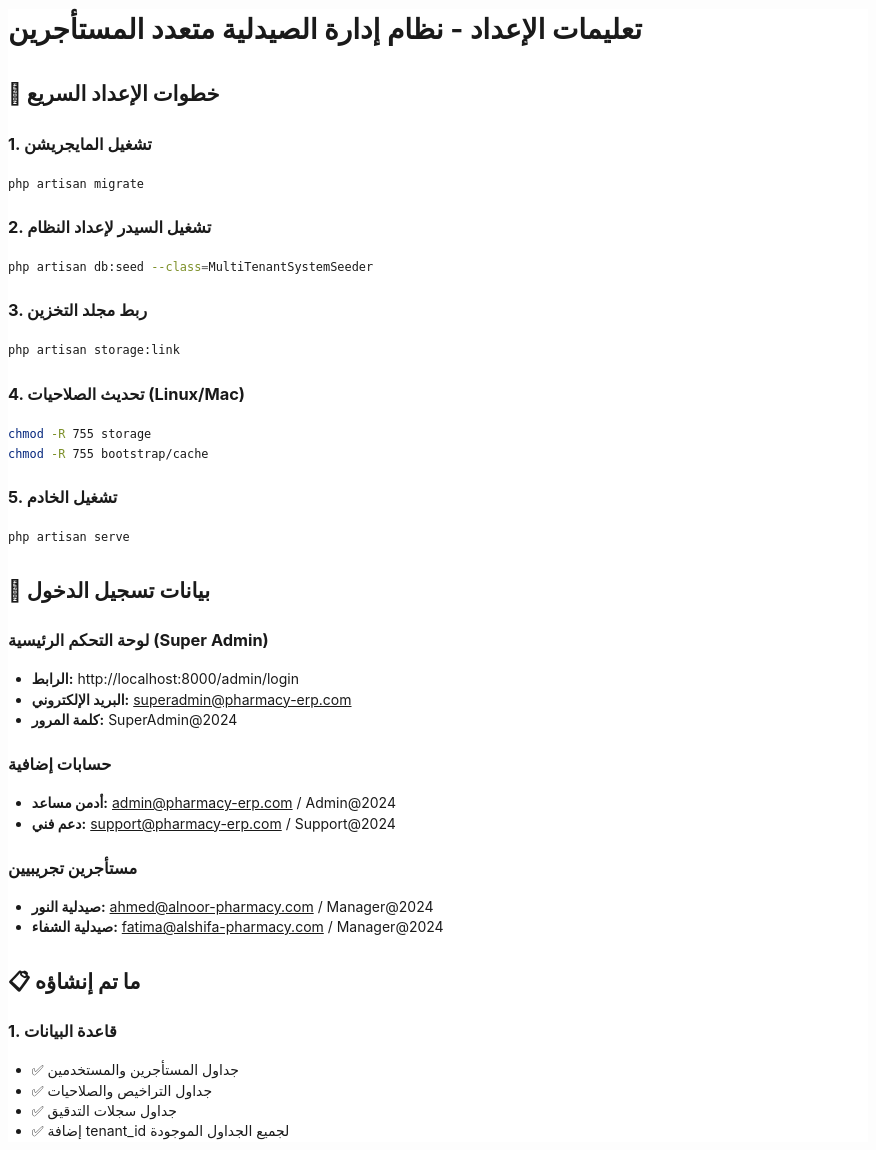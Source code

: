 # تعليمات الإعداد - نظام إدارة الصيدلية متعدد المستأجرين

## 🚀 خطوات الإعداد السريع

### 1. تشغيل المايجريشن
```bash
php artisan migrate
```

### 2. تشغيل السيدر لإعداد النظام
```bash
php artisan db:seed --class=MultiTenantSystemSeeder
```

### 3. ربط مجلد التخزين
```bash
php artisan storage:link
```

### 4. تحديث الصلاحيات (Linux/Mac)
```bash
chmod -R 755 storage
chmod -R 755 bootstrap/cache
```

### 5. تشغيل الخادم
```bash
php artisan serve
```

## 🔑 بيانات تسجيل الدخول

### لوحة التحكم الرئيسية (Super Admin)
- **الرابط:** http://localhost:8000/admin/login
- **البريد الإلكتروني:** superadmin@pharmacy-erp.com
- **كلمة المرور:** SuperAdmin@2024

### حسابات إضافية
- **أدمن مساعد:** admin@pharmacy-erp.com / Admin@2024
- **دعم فني:** support@pharmacy-erp.com / Support@2024

### مستأجرين تجريبيين
- **صيدلية النور:** ahmed@alnoor-pharmacy.com / Manager@2024
- **صيدلية الشفاء:** fatima@alshifa-pharmacy.com / Manager@2024

## 📋 ما تم إنشاؤه

### 1. قاعدة البيانات
- ✅ جداول المستأجرين والمستخدمين
- ✅ جداول التراخيص والصلاحيات
- ✅ جداول سجلات التدقيق
- ✅ إضافة tenant_id لجميع الجداول الموجودة
